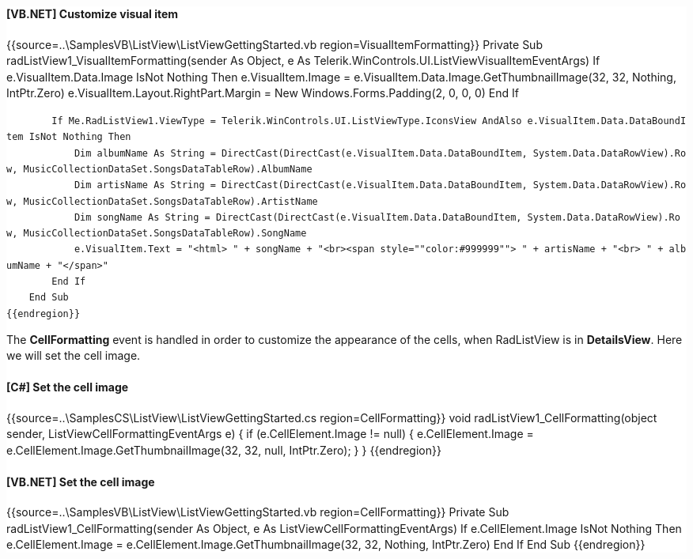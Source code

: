 

#### __[VB.NET] Customize visual item__

{{source=..\SamplesVB\ListView\ListViewGettingStarted.vb region=VisualItemFormatting}}
	    Private Sub radListView1_VisualItemFormatting(sender As Object, e As Telerik.WinControls.UI.ListViewVisualItemEventArgs)
	        If e.VisualItem.Data.Image IsNot Nothing Then
	            e.VisualItem.Image = e.VisualItem.Data.Image.GetThumbnailImage(32, 32, Nothing, IntPtr.Zero)
	            e.VisualItem.Layout.RightPart.Margin = New Windows.Forms.Padding(2, 0, 0, 0)
	        End If
	
	        If Me.RadListView1.ViewType = Telerik.WinControls.UI.ListViewType.IconsView AndAlso e.VisualItem.Data.DataBoundItem IsNot Nothing Then
	            Dim albumName As String = DirectCast(DirectCast(e.VisualItem.Data.DataBoundItem, System.Data.DataRowView).Row, MusicCollectionDataSet.SongsDataTableRow).AlbumName
	            Dim artisName As String = DirectCast(DirectCast(e.VisualItem.Data.DataBoundItem, System.Data.DataRowView).Row, MusicCollectionDataSet.SongsDataTableRow).ArtistName
	            Dim songName As String = DirectCast(DirectCast(e.VisualItem.Data.DataBoundItem, System.Data.DataRowView).Row, MusicCollectionDataSet.SongsDataTableRow).SongName
	            e.VisualItem.Text = "<html> " + songName + "<br><span style=""color:#999999""> " + artisName + "<br> " + albumName + "</span>"
	        End If
	    End Sub
	{{endregion}}



The __CellFormatting__ event is handled in order to customize the appearance
          of the cells, when RadListView is in __DetailsView__. Here we will set the cell image.
        

#### __[C#] Set the cell image__

{{source=..\SamplesCS\ListView\ListViewGettingStarted.cs region=CellFormatting}}
	        void radListView1_CellFormatting(object sender, ListViewCellFormattingEventArgs e)
	        {
	            if (e.CellElement.Image != null)
	            {
	                e.CellElement.Image = e.CellElement.Image.GetThumbnailImage(32, 32, null, IntPtr.Zero);
	            }
	        }
	{{endregion}}



#### __[VB.NET] Set the cell image__

{{source=..\SamplesVB\ListView\ListViewGettingStarted.vb region=CellFormatting}}
	    Private Sub radListView1_CellFormatting(sender As Object, e As ListViewCellFormattingEventArgs)
	        If e.CellElement.Image IsNot Nothing Then
	            e.CellElement.Image = e.CellElement.Image.GetThumbnailImage(32, 32, Nothing, IntPtr.Zero)
	        End If
	    End Sub
	{{endregion}}

